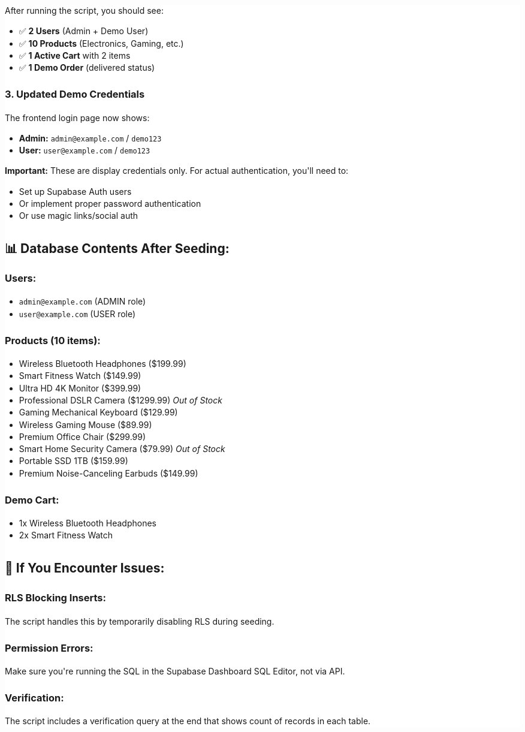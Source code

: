 After running the script, you should see:
- ✅ **2 Users** (Admin + Demo User)
- ✅ **10 Products** (Electronics, Gaming, etc.)
- ✅ **1 Active Cart** with 2 items
- ✅ **1 Demo Order** (delivered status)

### 3. Updated Demo Credentials

The frontend login page now shows:
- **Admin:** `admin@example.com` / `demo123`
- **User:** `user@example.com` / `demo123`

**Important:** These are display credentials only. For actual authentication, you'll need to:
- Set up Supabase Auth users
- Or implement proper password authentication
- Or use magic links/social auth

## 📊 Database Contents After Seeding:

### Users:
- `admin@example.com` (ADMIN role)
- `user@example.com` (USER role)

### Products (10 items):
- Wireless Bluetooth Headphones ($199.99)
- Smart Fitness Watch ($149.99)
- Ultra HD 4K Monitor ($399.99)
- Professional DSLR Camera ($1299.99) *Out of Stock*
- Gaming Mechanical Keyboard ($129.99)
- Wireless Gaming Mouse ($89.99)
- Premium Office Chair ($299.99)
- Smart Home Security Camera ($79.99) *Out of Stock*
- Portable SSD 1TB ($159.99)
- Premium Noise-Canceling Earbuds ($149.99)

### Demo Cart:
- 1x Wireless Bluetooth Headphones
- 2x Smart Fitness Watch

## 🔧 If You Encounter Issues:

### RLS Blocking Inserts:
The script handles this by temporarily disabling RLS during seeding.

### Permission Errors:
Make sure you're running the SQL in the Supabase Dashboard SQL Editor, not via API.

### Verification:
The script includes a verification query at the end that shows count of records in each table.
